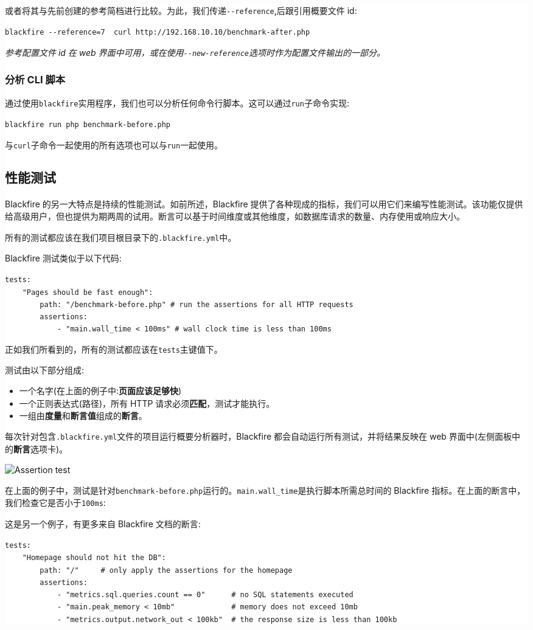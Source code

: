 或者将其与先前创建的参考简档进行比较。为此，我们传递`--reference`,后跟引用概要文件 id:

```
blackfire --reference=7  curl http://192.168.10.10/benchmark-after.php 
```

*参考配置文件 id 在 web 界面中可用，或在使用`--new-reference`选项时作为配置文件输出的一部分。*

### 分析 CLI 脚本

通过使用`blackfire`实用程序，我们也可以分析任何命令行脚本。这可以通过`run`子命令实现:

```
blackfire run php benchmark-before.php 
```

与`curl`子命令一起使用的所有选项也可以与`run`一起使用。

## 性能测试

Blackfire 的另一大特点是持续的性能测试。如前所述，Blackfire 提供了各种现成的指标，我们可以用它们来编写性能测试。该功能仅提供给高级用户，但也提供为期两周的试用。断言可以基于时间维度或其他维度，如数据库请求的数量、内存使用或响应大小。

所有的测试都应该在我们项目根目录下的`.blackfire.yml`中。

Blackfire 测试类似于以下代码:

```
tests:
    "Pages should be fast enough":
        path: "/benchmark-before.php" # run the assertions for all HTTP requests
        assertions:
            - "main.wall_time < 100ms" # wall clock time is less than 100ms 
```

正如我们所看到的，所有的测试都应该在`tests`主键值下。

测试由以下部分组成:

*   一个名字(在上面的例子中:**页面应该足够快**)
*   一个正则表达式(路径)，所有 HTTP 请求必须**匹配**，测试才能执行。
*   一组由**度量**和**断言值**组成的**断言**。

每次针对包含`.blackfire.yml`文件的项目运行概要分析器时，Blackfire 都会自动运行所有测试，并将结果反映在 web 界面中(左侧面板中的**断言**选项卡)。

![Assertion test](../Images/273beb12ff079b3ecc7e87c60159deba.png)

在上面的例子中，测试是针对`benchmark-before.php`运行的。`main.wall_time`是执行脚本所需总时间的 Blackfire 指标。在上面的断言中，我们检查它是否小于`100ms`:

这是另一个例子，有更多来自 Blackfire 文档的断言:

```
tests:
    "Homepage should not hit the DB":
        path: "/"     # only apply the assertions for the homepage
        assertions:
            - "metrics.sql.queries.count == 0"      # no SQL statements executed
            - "main.peak_memory < 10mb"             # memory does not exceed 10mb
            - "metrics.output.network_out < 100kb"  # the response size is less than 100kb 
```
